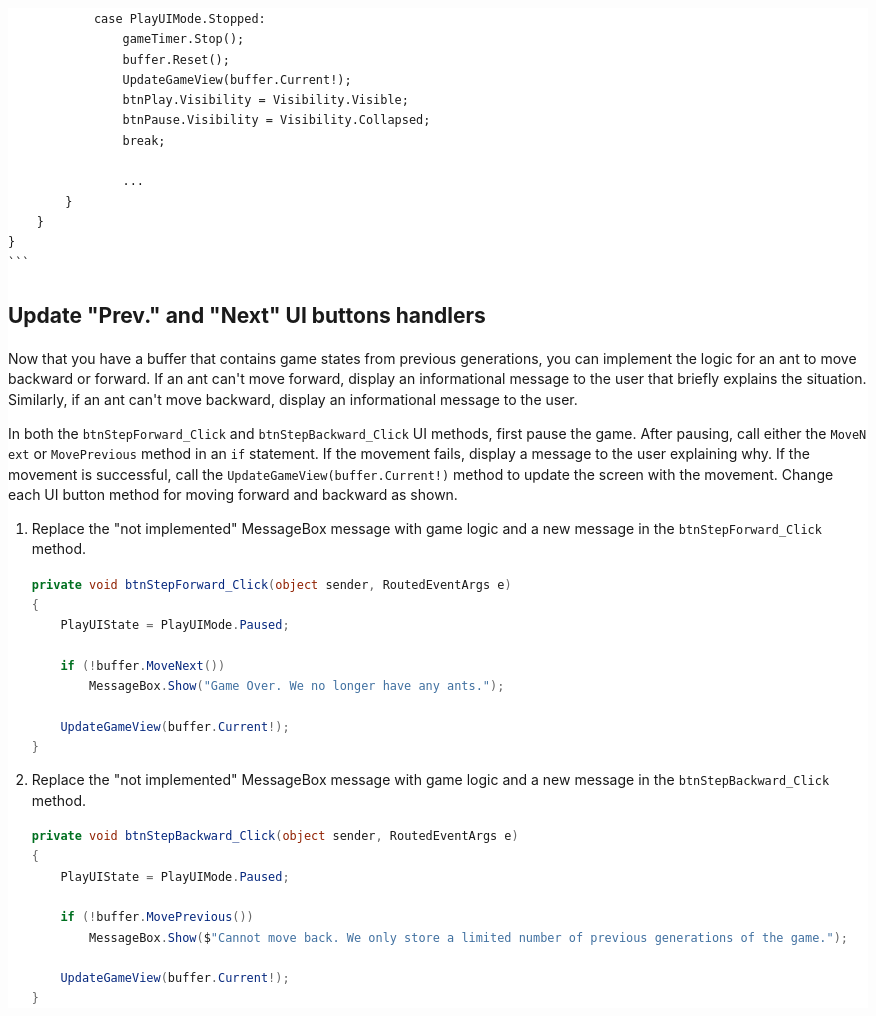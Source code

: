                 case PlayUIMode.Stopped:
                    gameTimer.Stop();
                    buffer.Reset();
                    UpdateGameView(buffer.Current!);
                    btnPlay.Visibility = Visibility.Visible;
                    btnPause.Visibility = Visibility.Collapsed;
                    break;
    
                    ...
            }
        }
    }
    ```

## Update "Prev." and "Next" UI buttons handlers

Now that you have a buffer that contains game states from previous generations, you can implement the logic for an ant to move backward or forward. If an ant can't move forward, display an informational message to the user that briefly explains the situation. Similarly, if an ant can't move backward, display an informational message to the user.

In both the `btnStepForward_Click` and `btnStepBackward_Click` UI methods, first pause the game. After pausing, call either the `MoveNext` or `MovePrevious` method in an `if` statement. If the movement fails, display a message to the user explaining why. If the movement is successful, call the `UpdateGameView(buffer.Current!)` method to update the screen with the movement. Change each UI button method for moving forward and backward as shown.

1. Replace the "not implemented" MessageBox message with game logic and a new message in the `btnStepForward_Click` method.

    ```csharp
    private void btnStepForward_Click(object sender, RoutedEventArgs e)
    {
        PlayUIState = PlayUIMode.Paused;
    
        if (!buffer.MoveNext())
            MessageBox.Show("Game Over. We no longer have any ants.");
                
        UpdateGameView(buffer.Current!);
    }
    ```

1. Replace the "not implemented" MessageBox message with game logic and a new message in the `btnStepBackward_Click` method.

    ```csharp
    private void btnStepBackward_Click(object sender, RoutedEventArgs e)
    {
        PlayUIState = PlayUIMode.Paused;
    
        if (!buffer.MovePrevious())
            MessageBox.Show($"Cannot move back. We only store a limited number of previous generations of the game.");
    
        UpdateGameView(buffer.Current!);
    }
    ```
